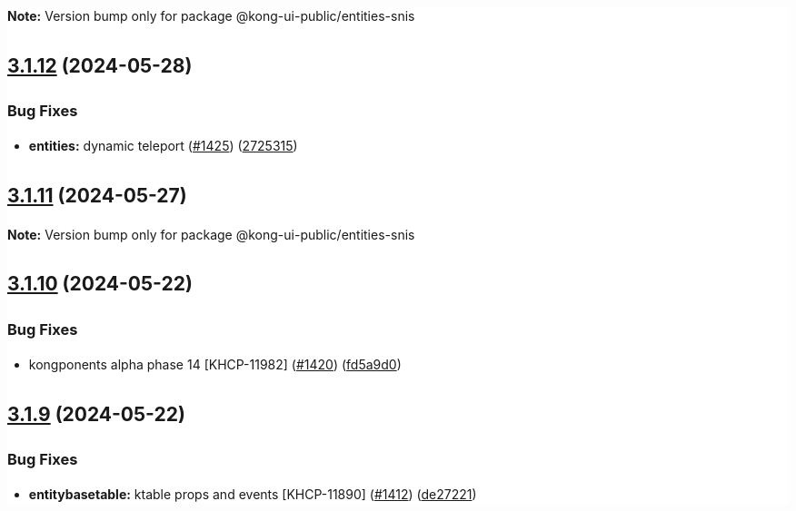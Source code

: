 **Note:** Version bump only for package @kong-ui-public/entities-snis





## [3.1.12](https://github.com/Kong/public-ui-components/compare/@kong-ui-public/entities-snis@3.1.11...@kong-ui-public/entities-snis@3.1.12) (2024-05-28)


### Bug Fixes

* **entities:** dynamic teleport ([#1425](https://github.com/Kong/public-ui-components/issues/1425)) ([2725315](https://github.com/Kong/public-ui-components/commit/272531504d315a3e6b02d982e0221b90f7b4fbea))





## [3.1.11](https://github.com/Kong/public-ui-components/compare/@kong-ui-public/entities-snis@3.1.10...@kong-ui-public/entities-snis@3.1.11) (2024-05-27)

**Note:** Version bump only for package @kong-ui-public/entities-snis





## [3.1.10](https://github.com/Kong/public-ui-components/compare/@kong-ui-public/entities-snis@3.1.9...@kong-ui-public/entities-snis@3.1.10) (2024-05-22)


### Bug Fixes

* kongponents alpha phase 14 [KHCP-11982] ([#1420](https://github.com/Kong/public-ui-components/issues/1420)) ([fd5a9d0](https://github.com/Kong/public-ui-components/commit/fd5a9d0ff5079f0a5d969f74bea13dcdbacca22f))





## [3.1.9](https://github.com/Kong/public-ui-components/compare/@kong-ui-public/entities-snis@3.1.8...@kong-ui-public/entities-snis@3.1.9) (2024-05-22)


### Bug Fixes

* **entitybasetable:** ktable props and events [KHCP-11890] ([#1412](https://github.com/Kong/public-ui-components/issues/1412)) ([de27221](https://github.com/Kong/public-ui-components/commit/de27221f806967bec3e04f7f87cd5b6ea9b44593))


